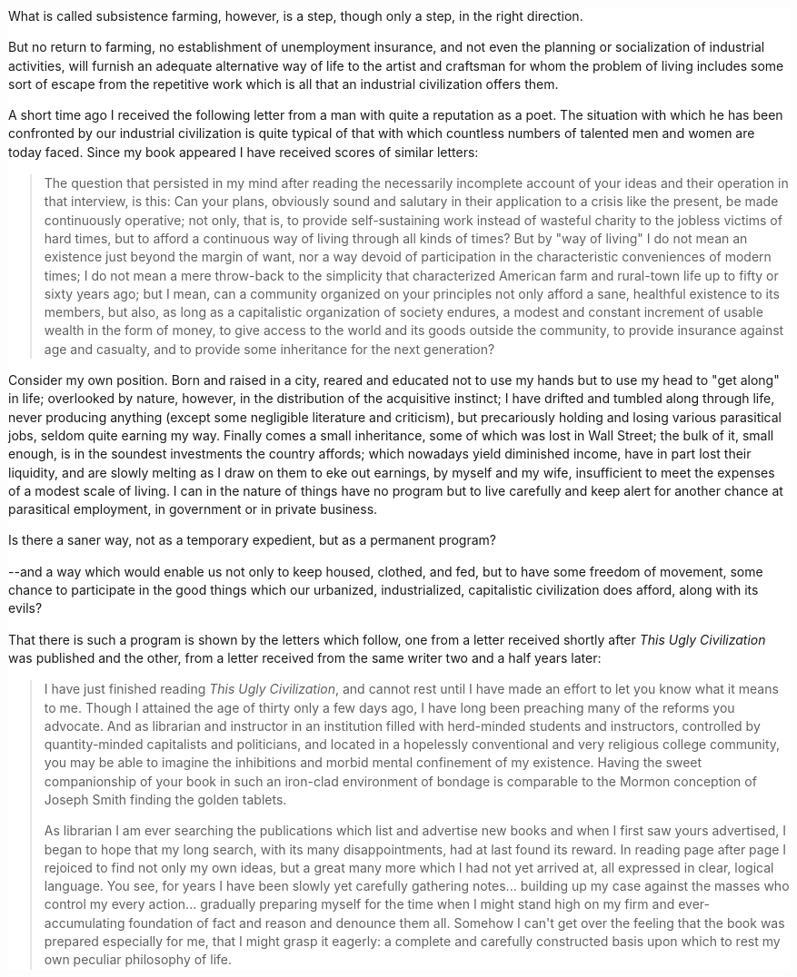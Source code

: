 
What is called subsistence farming, however, is a step, though only a step, in the right direction.

But no return to farming, no establishment of unemployment insurance, and not even the planning or socialization of industrial activities, will furnish an adequate alternative way of life to the artist and craftsman for whom the problem of living includes some sort of escape from the repetitive work which is all that an industrial civilization offers them.

A short time ago I received the following letter from a man with quite a reputation as a poet. The situation with which he has been confronted by our industrial civilization is quite typical of that with which countless numbers of talented men and women are today faced. Since my book appeared I have received scores of similar letters:

> The question that persisted in my mind after reading the necessarily incomplete account of your ideas and their operation in that interview, is this: Can your plans, obviously sound and salutary in their application to a crisis like the present, be made continuously operative; not only, that is, to provide self-sustaining work instead of wasteful charity to the jobless victims of hard times, but to afford a continuous way of living through all kinds of times? But by "way of living" I do not mean an existence just beyond the margin of want, nor a way devoid of participation in the characteristic conveniences of modern times; I do not mean a mere throw-back to the simplicity that characterized American farm and rural-town life up to fifty or sixty years ago; but I mean, can a community organized on your principles not only afford a sane, healthful existence to its members, but also, as long as a capitalistic organization of society endures, a modest and constant increment of usable wealth in the form of money, to give access to the world and its goods outside the community, to provide insurance against age and casualty, and to provide some inheritance for the next generation?

Consider my own position. Born and raised in a city, reared and educated not to use my hands but to use my head to "get along" in life; overlooked by nature, however, in the distribution of the acquisitive instinct; I have drifted and tumbled along through life, never producing anything (except some negligible literature and criticism), but precariously holding and losing various parasitical jobs, seldom quite earning my way. Finally comes a small inheritance, some of which was lost in Wall Street; the bulk of it, small enough, is in the soundest investments the country affords; which nowadays yield diminished income, have in part lost their liquidity, and are slowly melting as I draw on them to eke out earnings, by myself and my wife, insufficient to meet the expenses of a modest scale of living. I can in the nature of things have no program but to live carefully and keep alert for another chance at parasitical employment, in government or in private business.

Is there a saner way, not as a temporary expedient, but as a permanent program?

--and a way which would enable us not only to keep housed, clothed, and fed, but to have some freedom of movement, some chance to participate in the good things which our urbanized, industrialized, capitalistic civilization does afford, along with its evils?

That there is such a program is shown by the letters which follow, one from a letter received shortly after *This Ugly Civilization* was published and the other, from a letter received from the same writer two and a half years later:

> I have just finished reading *This Ugly Civilization*, and cannot rest until I have made an effort to let you know what it means to me. Though I attained the age of thirty only a few days ago, I have long been preaching many of the reforms you advocate. And as librarian and instructor in an institution filled with herd-minded students and instructors, controlled by quantity-minded capitalists and politicians, and located in a hopelessly conventional and very religious college community, you may be able to imagine the inhibitions and morbid mental confinement of my existence. Having the sweet companionship of your book in such an iron-clad environment of bondage is comparable to the Mormon conception of Joseph Smith finding the golden tablets.
>
> As librarian I am ever searching the publications which list and advertise new books and when I first saw yours advertised, I began to hope that my long search, with its many disappointments, had at last found its reward. In reading page after page I rejoiced to find not only my own ideas, but a great many more which I had not yet arrived at, all expressed in clear, logical language. You see, for years I have been slowly yet carefully gathering notes... building up my case against the masses who control my every action... gradually preparing myself for the time when I might stand high on my firm and ever-accumulating foundation of fact and reason and denounce them all. Somehow I can't get over the feeling that the book was prepared especially for me, that I might grasp it eagerly: a complete and carefully constructed basis upon which to rest my own peculiar philosophy of life.
>